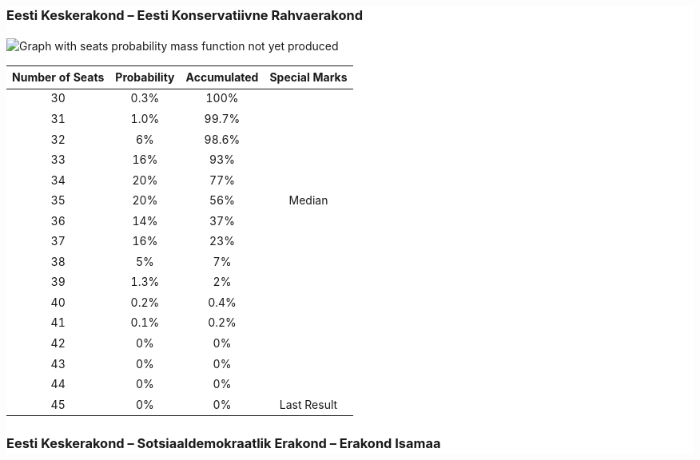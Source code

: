 ### Eesti Keskerakond – Eesti Konservatiivne Rahvaerakond

![Graph with seats probability mass function not yet produced](2020-11-18-KantarEmor-coalitions-seats-pmf-kesk–ekre.png "Seats Probability Mass Function")

| Number of Seats | Probability | Accumulated | Special Marks |
|:---------------:|:-----------:|:-----------:|:-------------:|
| 30 | 0.3% | 100% |  |
| 31 | 1.0% | 99.7% |  |
| 32 | 6% | 98.6% |  |
| 33 | 16% | 93% |  |
| 34 | 20% | 77% |  |
| 35 | 20% | 56% | Median |
| 36 | 14% | 37% |  |
| 37 | 16% | 23% |  |
| 38 | 5% | 7% |  |
| 39 | 1.3% | 2% |  |
| 40 | 0.2% | 0.4% |  |
| 41 | 0.1% | 0.2% |  |
| 42 | 0% | 0% |  |
| 43 | 0% | 0% |  |
| 44 | 0% | 0% |  |
| 45 | 0% | 0% | Last Result |

### Eesti Keskerakond – Sotsiaaldemokraatlik Erakond – Erakond Isamaa

